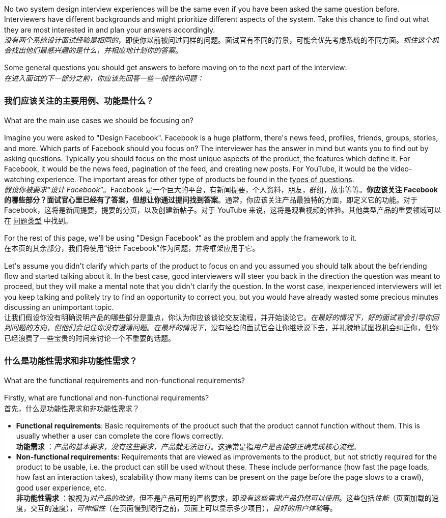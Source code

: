 No two system design interview experiences will be the same even if you have been asked the same question before. Interviewers have different backgrounds and might prioritize different aspects of the system. Take this chance to find out what they are most interested in and plan your answers accordingly.  
*没有两个系统设计面试经验是相同的*，即使你以前被问过同样的问题。面试官有不同的背景，可能会优先考虑系统的不同方面。*抓住这个机会找出他们最感兴趣的是什么，并相应地计划你的答案*。

Some general questions you should get answers to before moving on to the next part of the interview:  
*在进入面试的下一部分之前，你应该先回答一些一般性的问题：*

### 我们应该关注的主要用例、功能是什么？
What are the main use cases we should be focusing on? 

Imagine you were asked to "Design Facebook". Facebook is a huge platform, there's news feed, profiles, friends, groups, stories, and more. Which parts of Facebook should you focus on? The interviewer has the answer in mind but wants you to find out by asking questions. Typically you should focus on the most unique aspects of the product, the features which define it. For Facebook, it would be the news feed, pagination of the feed, and creating new posts. For YouTube, it would be the video-watching experience. The important areas for other type of products be found in the [types of questions](https://www.greatfrontend.com/system-design/types-of-questions#examples).  
*假设你被要求“设计 Facebook”*。Facebook 是一个巨大的平台，有新闻提要，个人资料，朋友，群组，故事等等。**你应该关注 Facebook 的哪些部分？面试官心里已经有了答案，但想让你通过提问找到答案**。通常，你应该关注产品最独特的方面，即定义它的功能。对于 Facebook，这将是新闻提要，提要的分页，以及创建新帖子。对于 YouTube 来说，这将是观看视频的体验。其他类型产品的重要领域可以在 [问题类型](https://www.greatfrontend.com/system-design/types-of-questions#examples) 中找到。

For the rest of this page, we'll be using "Design Facebook" as the problem and apply the framework to it.  
在本页的其余部分，我们将使用“设计 Facebook”作为问题，并将框架应用于它。

Let's assume you didn't clarify which parts of the product to focus on and you assumed you should talk about the befriending flow and started talking about it. In the best case, good interviewers will steer you back in the direction the question was meant to proceed, but they will make a mental note that you didn't clarify the question. In the worst case, inexperienced interviewers will let you keep talking and politely try to find an opportunity to correct you, but you would have already wasted some precious minutes discussing an unimportant topic.  
让我们假设你没有明确说明产品的哪些部分是重点，你认为你应该谈论交友流程，并开始谈论它。*在最好的情况下，好的面试官会引导你回到问题的方向，但他们会记住你没有澄清问题*。*在最坏的情况下*，没有经验的面试官会让你继续说下去，并礼貌地试图找机会纠正你，但你已经浪费了一些宝贵的时间来讨论一个不重要的话题。

### 什么是功能性需求和非功能性需求？
What are the functional requirements and non-functional requirements? 

Firstly, what are functional and non-functional requirements?  
首先，什么是功能性需求和非功能性需求？

- **Functional requirements**: Basic requirements of the product such that the product cannot function without them. This is usually whether a user can complete the core flows correctly.  
	**功能需求** ：*产品的基本要求，没有这些要求，产品就无法运行*。这通常是指*用户是否能够正确完成核心流程*。
- **Non-functional requirements**: Requirements that are viewed as improvements to the product, but not strictly required for the product to be usable, i.e. the product can still be used without these. These include performance (how fast the page loads, how fast an interaction takes), scalability (how many items can be present on the page before the page slows to a crawl), good user experience, etc.  
	**非功能性需求** ：被视为*对产品的改进*，但不是产品可用的严格要求，即*没有这些需求产品仍然可以使用*。这些包括*性能*（页面加载的速度，交互的速度），*可伸缩性*（在页面慢到爬行之前，页面上可以显示多少项目），*良好的用户体验*等。
